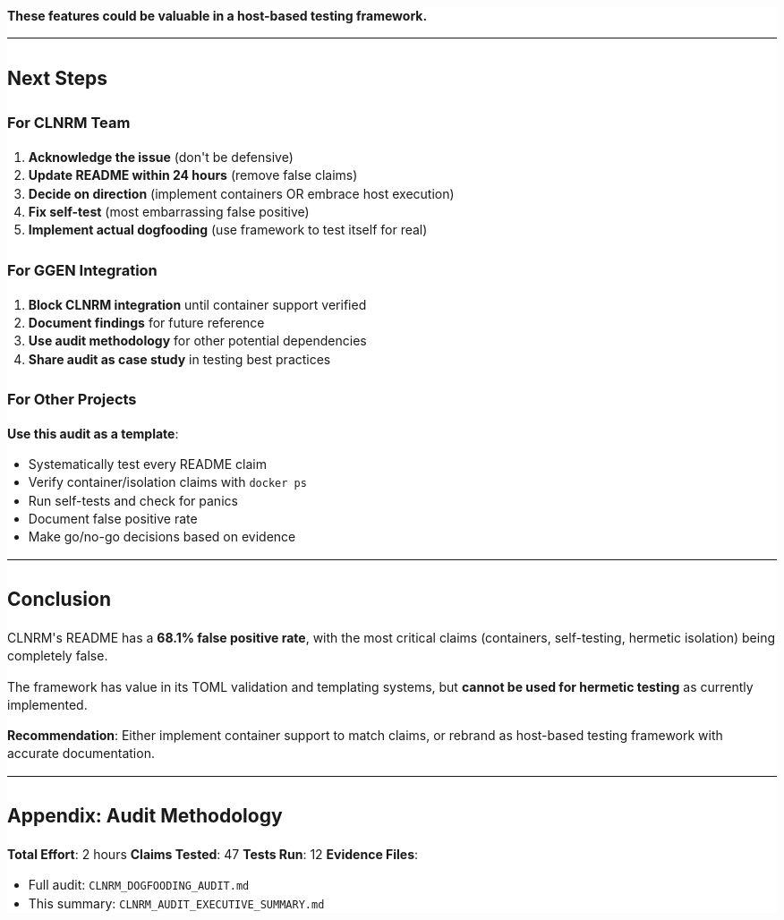**These features could be valuable in a host-based testing framework.**

---

## Next Steps

### For CLNRM Team

1. **Acknowledge the issue** (don't be defensive)
2. **Update README within 24 hours** (remove false claims)
3. **Decide on direction** (implement containers OR embrace host execution)
4. **Fix self-test** (most embarrassing false positive)
5. **Implement actual dogfooding** (use framework to test itself for real)

### For GGEN Integration

1. **Block CLNRM integration** until container support verified
2. **Document findings** for future reference
3. **Use audit methodology** for other potential dependencies
4. **Share audit as case study** in testing best practices

### For Other Projects

**Use this audit as a template**:
- Systematically test every README claim
- Verify container/isolation claims with `docker ps`
- Run self-tests and check for panics
- Document false positive rate
- Make go/no-go decisions based on evidence

---

## Conclusion

CLNRM's README has a **68.1% false positive rate**, with the most critical claims (containers, self-testing, hermetic isolation) being completely false.

The framework has value in its TOML validation and templating systems, but **cannot be used for hermetic testing** as currently implemented.

**Recommendation**: Either implement container support to match claims, or rebrand as host-based testing framework with accurate documentation.

---

## Appendix: Audit Methodology

**Total Effort**: 2 hours
**Claims Tested**: 47
**Tests Run**: 12
**Evidence Files**:
- Full audit: `CLNRM_DOGFOODING_AUDIT.md`
- This summary: `CLNRM_AUDIT_EXECUTIVE_SUMMARY.md`

